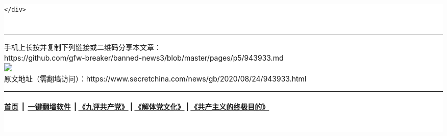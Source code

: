     </div>
   </div>
   <div>
    <center>
     <div id="div-gpt-ad-1589559869784-0">
     </div>
    </center>
   </div>
  </center>
  <center>
   <div>
    <div id="txt-mid2-t22-2017" style="display: block;margin-top:8px;max-height: 351px;  overflow: hidden;">
     <div id="SC-21xx">
     </div>
     <ins class="adsbygoogle" data-ad-client="ca-pub-1276641434651360" data-ad-format="auto" data-ad-slot="4301710469" data-full-width-responsive="true" style="display:block">
     </ins>
    </div>
   </div>
  </center>
  <div style="padding-top:12px;">
  </div>
 </p>
</div>

<hr/>
手机上长按并复制下列链接或二维码分享本文章：<br/>
https://github.com/gfw-breaker/banned-news3/blob/master/pages/p5/943933.md <br/>
<a href='https://github.com/gfw-breaker/banned-news3/blob/master/pages/p5/943933.md'><img src='https://github.com/gfw-breaker/banned-news3/blob/master/pages/p5/943933.md.png'/></a> <br/>
原文地址（需翻墙访问）：https://www.secretchina.com/news/gb/2020/08/24/943933.html


------------------------
#### [首页](https://github.com/gfw-breaker/banned-news3/blob/master/README.md) &nbsp;|&nbsp; [一键翻墙软件](https://github.com/gfw-breaker/nogfw/blob/master/README.md) &nbsp;| [《九评共产党》](https://github.com/gfw-breaker/9ping.md/blob/master/README.md#九评之一评共产党是什么) | [《解体党文化》](https://github.com/gfw-breaker/jtdwh.md/blob/master/README.md) | [《共产主义的终极目的》](https://github.com/gfw-breaker/gczydzjmd.md/blob/master/README.md)


<img src='http://gfw-breaker.win/banned-news3/pages/p5/943933.md' width='0px' height='0px'/>